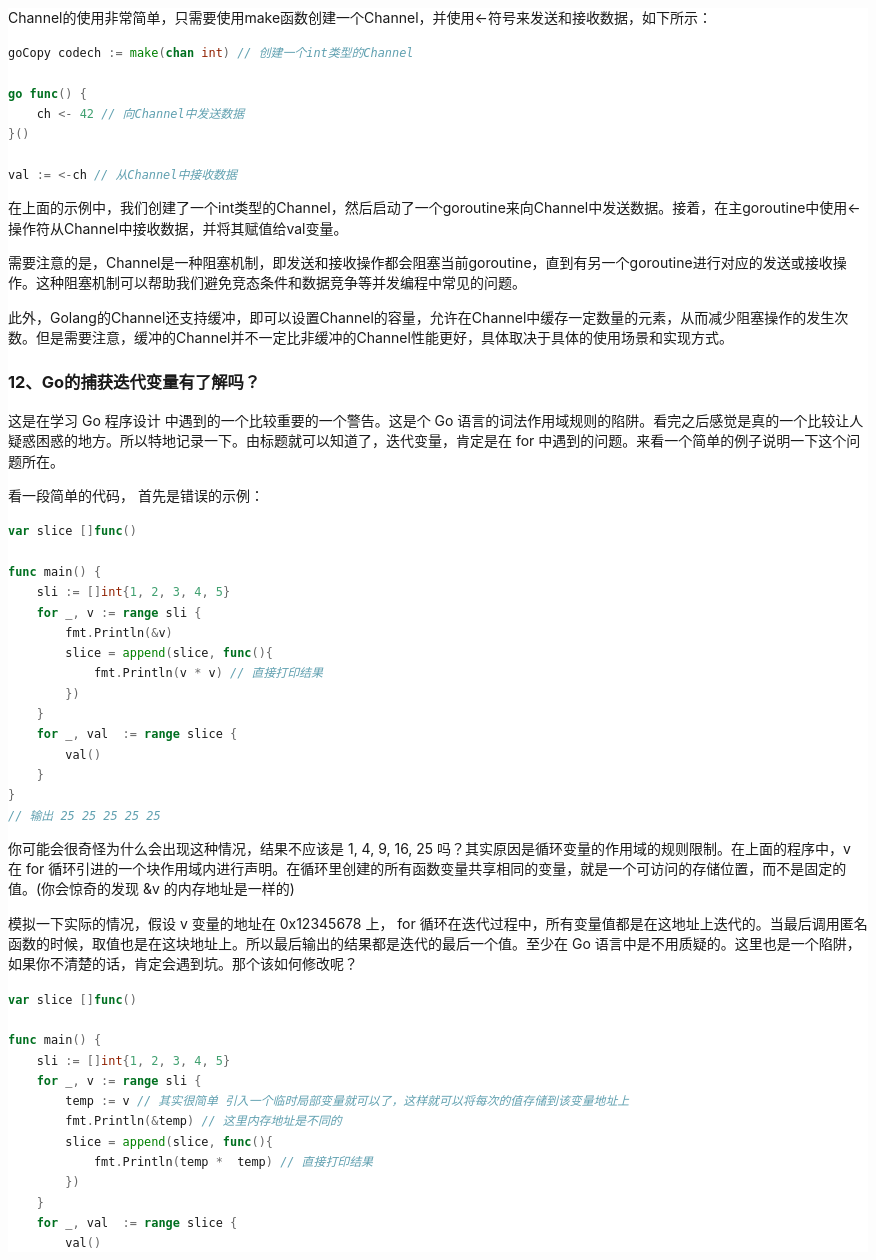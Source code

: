 Channel的使用非常简单，只需要使用make函数创建一个Channel，并使用<-符号来发送和接收数据，如下所示：

```go
goCopy codech := make(chan int) // 创建一个int类型的Channel

go func() {
    ch <- 42 // 向Channel中发送数据
}()

val := <-ch // 从Channel中接收数据
```

在上面的示例中，我们创建了一个int类型的Channel，然后启动了一个goroutine来向Channel中发送数据。接着，在主goroutine中使用<-操作符从Channel中接收数据，并将其赋值给val变量。

需要注意的是，Channel是一种阻塞机制，即发送和接收操作都会阻塞当前goroutine，直到有另一个goroutine进行对应的发送或接收操作。这种阻塞机制可以帮助我们避免竞态条件和数据竞争等并发编程中常见的问题。

此外，Golang的Channel还支持缓冲，即可以设置Channel的容量，允许在Channel中缓存一定数量的元素，从而减少阻塞操作的发生次数。但是需要注意，缓冲的Channel并不一定比非缓冲的Channel性能更好，具体取决于具体的使用场景和实现方式。

### 12、Go的捕获迭代变量有了解吗？

这是在学习 Go 程序设计 中遇到的一个比较重要的一个警告。这是个 Go 语言的词法作用域规则的陷阱。看完之后感觉是真的一个比较让人疑惑困惑的地方。所以特地记录一下。由标题就可以知道了，迭代变量，肯定是在 for 中遇到的问题。来看一个简单的例子说明一下这个问题所在。

看一段简单的代码， 首先是错误的示例：



```go
var slice []func()

func main() {
    sli := []int{1, 2, 3, 4, 5}
    for _, v := range sli {
        fmt.Println(&v)
        slice = append(slice, func(){
            fmt.Println(v * v) // 直接打印结果
        })
    }
    for _, val  := range slice {
        val()
    }
}
// 输出 25 25 25 25 25
```


你可能会很奇怪为什么会出现这种情况，结果不应该是 1, 4, 9, 16, 25 吗？其实原因是循环变量的作用域的规则限制。在上面的程序中，v 在 for 循环引进的一个块作用域内进行声明。在循环里创建的所有函数变量共享相同的变量，就是一个可访问的存储位置，而不是固定的值。(你会惊奇的发现 &v 的内存地址是一样的)

模拟一下实际的情况，假设 v 变量的地址在 0x12345678 上， for 循环在迭代过程中，所有变量值都是在这地址上迭代的。当最后调用匿名函数的时候，取值也是在这块地址上。所以最后输出的结果都是迭代的最后一个值。至少在 Go 语言中是不用质疑的。这里也是一个陷阱，如果你不清楚的话，肯定会遇到坑。那个该如何修改呢？



```go
var slice []func()

func main() {
    sli := []int{1, 2, 3, 4, 5}
    for _, v := range sli {
        temp := v // 其实很简单 引入一个临时局部变量就可以了，这样就可以将每次的值存储到该变量地址上
        fmt.Println(&temp) // 这里内存地址是不同的
        slice = append(slice, func(){
            fmt.Println(temp *  temp) // 直接打印结果
        })
    }
    for _, val  := range slice {
        val()
```
